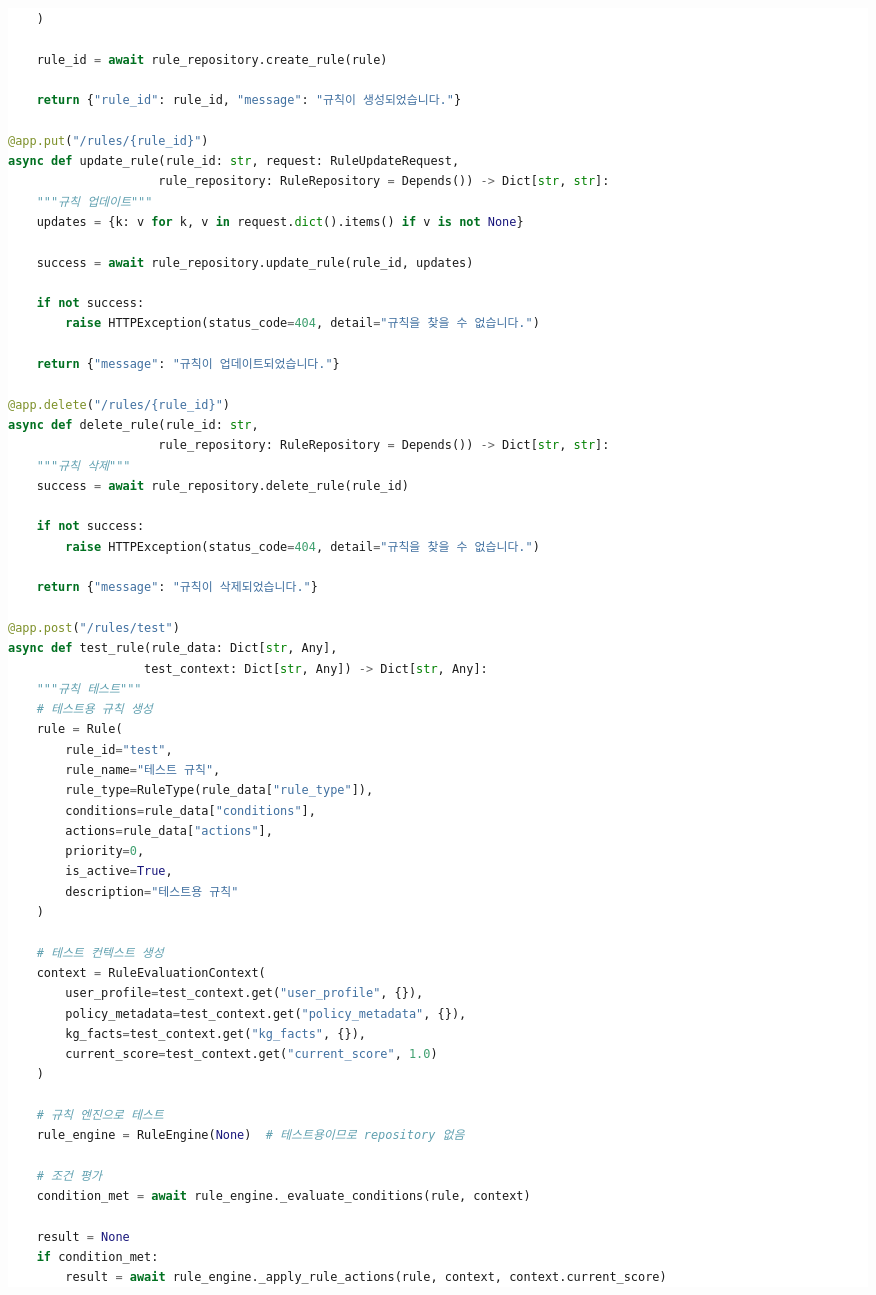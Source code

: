 ```python
    )
    
    rule_id = await rule_repository.create_rule(rule)
    
    return {"rule_id": rule_id, "message": "규칙이 생성되었습니다."}

@app.put("/rules/{rule_id}")
async def update_rule(rule_id: str, request: RuleUpdateRequest,
                     rule_repository: RuleRepository = Depends()) -> Dict[str, str]:
    """규칙 업데이트"""
    updates = {k: v for k, v in request.dict().items() if v is not None}
    
    success = await rule_repository.update_rule(rule_id, updates)
    
    if not success:
        raise HTTPException(status_code=404, detail="규칙을 찾을 수 없습니다.")
    
    return {"message": "규칙이 업데이트되었습니다."}

@app.delete("/rules/{rule_id}")
async def delete_rule(rule_id: str, 
                     rule_repository: RuleRepository = Depends()) -> Dict[str, str]:
    """규칙 삭제"""
    success = await rule_repository.delete_rule(rule_id)
    
    if not success:
        raise HTTPException(status_code=404, detail="규칙을 찾을 수 없습니다.")
    
    return {"message": "규칙이 삭제되었습니다."}

@app.post("/rules/test")
async def test_rule(rule_data: Dict[str, Any], 
                   test_context: Dict[str, Any]) -> Dict[str, Any]:
    """규칙 테스트"""
    # 테스트용 규칙 생성
    rule = Rule(
        rule_id="test",
        rule_name="테스트 규칙",
        rule_type=RuleType(rule_data["rule_type"]),
        conditions=rule_data["conditions"],
        actions=rule_data["actions"],
        priority=0,
        is_active=True,
        description="테스트용 규칙"
    )
    
    # 테스트 컨텍스트 생성
    context = RuleEvaluationContext(
        user_profile=test_context.get("user_profile", {}),
        policy_metadata=test_context.get("policy_metadata", {}),
        kg_facts=test_context.get("kg_facts", {}),
        current_score=test_context.get("current_score", 1.0)
    )
    
    # 규칙 엔진으로 테스트
    rule_engine = RuleEngine(None)  # 테스트용이므로 repository 없음
    
    # 조건 평가
    condition_met = await rule_engine._evaluate_conditions(rule, context)
    
    result = None
    if condition_met:
        result = await rule_engine._apply_rule_actions(rule, context, context.current_score)
```
